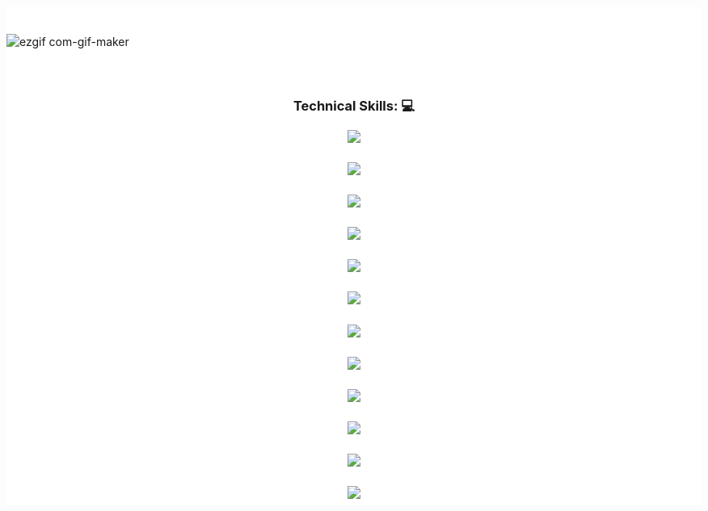 






&nbsp;&nbsp;&nbsp;&nbsp;&nbsp;&nbsp;&nbsp;&nbsp;&nbsp;&nbsp;&nbsp;&nbsp;&nbsp;&nbsp;&nbsp;&nbsp;&nbsp;&nbsp;&nbsp;&nbsp;&nbsp;&nbsp;&nbsp;&nbsp;&nbsp;&nbsp;&nbsp;&nbsp;&nbsp;&nbsp;


![ezgif com-gif-maker](https://user-images.githubusercontent.com/55005374/95673501-37764680-0b66-11eb-8ee1-d4f4a2b285d9.gif)



&nbsp;






<p><H3 align="center"><strong> Technical Skills: 💻 </strong></p>


  


  <code><img height="40" src="https://user-images.githubusercontent.com/55005374/101125531-160e6580-35bf-11eb-8256-f599b154f3ee.png"></code>


  <code><img height="40" src="https://user-images.githubusercontent.com/55005374/103146278-8ca90980-470c-11eb-90bd-8e20951c9146.png"></code>


  <code><img height="40" src="https://raw.githubusercontent.com/devicons/devicon/master/icons/java/java-original-wordmark.svg"></code>


  <code><img height="40" src="https://raw.githubusercontent.com/github/explore/80688e429a7d4ef2fca1e82350fe8e3517d3494d/topics/python/python.png"></code>


  <code><img height="40" src="https://user-images.githubusercontent.com/55005374/103146298-d98ce000-470c-11eb-973d-3ff9e1b90561.png"></code>


  <code><img height="40" src="https://user-images.githubusercontent.com/55005374/103146335-3d170d80-470d-11eb-9fce-ff775c77b96b.png"></code>


  <code><img height="40" src="https://raw.githubusercontent.com/github/explore/80688e429a7d4ef2fca1e82350fe8e3517d3494d/topics/terminal/terminal.png"></code>


  <code><img height="40" src="https://user-images.githubusercontent.com/55005374/103146218-b57ccf00-470b-11eb-8fcc-aa46cab9253f.png"></code>


  <code><img height="40" src="https://user-images.githubusercontent.com/55005374/95688411-345f7280-0bc7-11eb-9513-82e0452a81eb.png"></code>


  <code><img height="40" src="https://user-images.githubusercontent.com/55005374/100307358-3c068b00-2f6b-11eb-9f07-e262ad248471.png"></code>


  <code><img height="40" src="https://user-images.githubusercontent.com/55005374/95686171-87cac400-0bb9-11eb-9d49-390f3543a0a6.png"></code>


  <code><img height="40" src="https://user-images.githubusercontent.com/55005374/95686553-d4170380-0bbb-11eb-94f2-c528413c7bad.png"></code>

